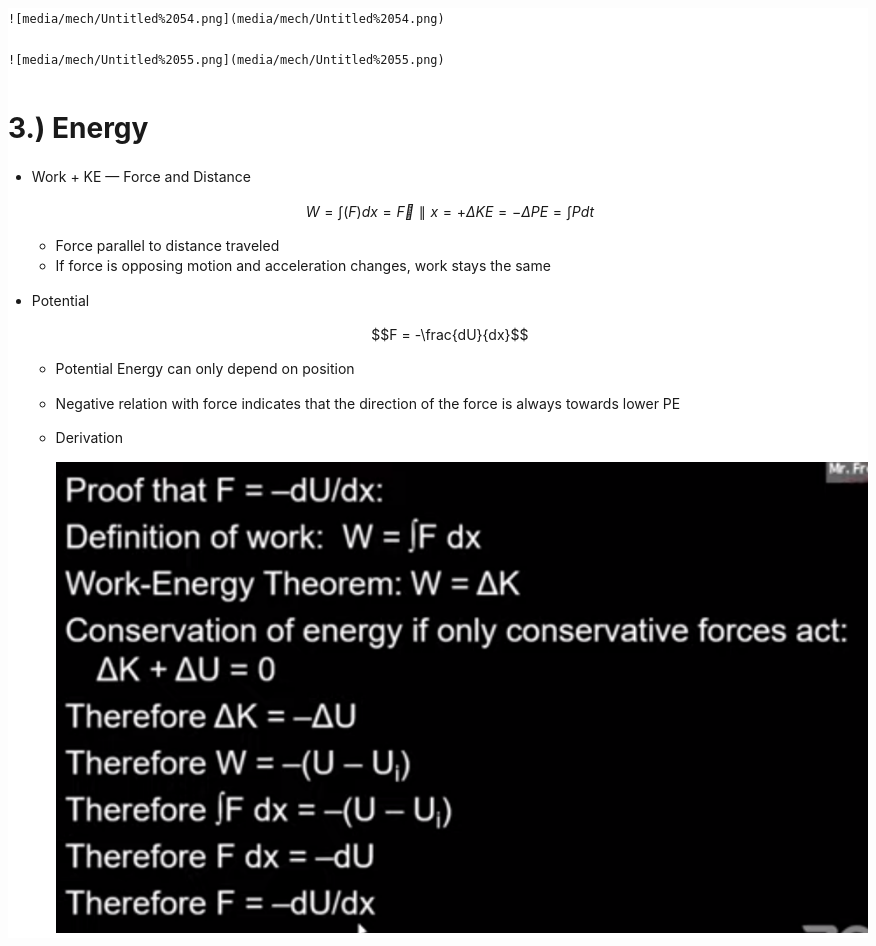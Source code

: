     ![media/mech/Untitled%2054.png](media/mech/Untitled%2054.png)

    ![media/mech/Untitled%2055.png](media/mech/Untitled%2055.png)

# 3.) Energy

- Work + KE  — Force and Distance

    $$W = \int (F) dx =  \vec F \parallel  x = +\Delta KE = -\Delta PE = \int P dt$$

    - Force parallel to distance traveled
    - If force is opposing motion and acceleration changes, work stays the same
- Potential

    $$F = -\frac{dU}{dx}$$

    - Potential Energy can only depend on position
    - Negative relation with force indicates that the direction of the force is always towards lower PE
    - Derivation

        ![media/mech/Untitled%2056.png](media/mech/Untitled%2056.png)
